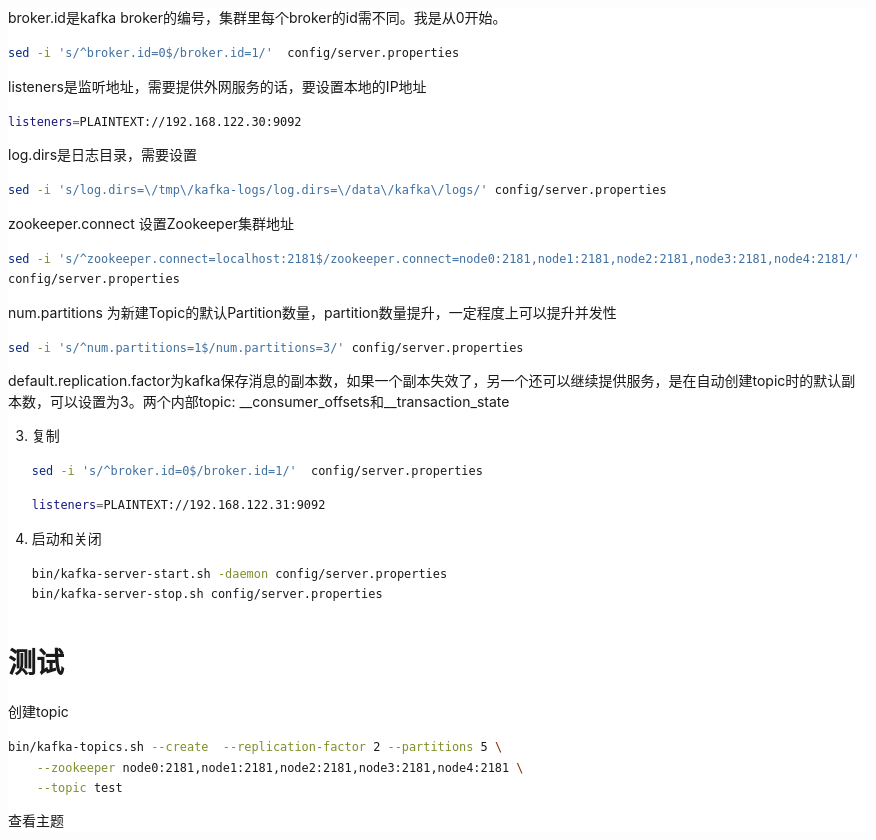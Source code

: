    broker.id是kafka broker的编号，集群里每个broker的id需不同。我是从0开始。

   ```bash
   sed -i 's/^broker.id=0$/broker.id=1/'  config/server.properties
   ```

   listeners是监听地址，需要提供外网服务的话，要设置本地的IP地址

   ```bash
   listeners=PLAINTEXT://192.168.122.30:9092
   ```

   log.dirs是日志目录，需要设置

   ```bash
   sed -i 's/log.dirs=\/tmp\/kafka-logs/log.dirs=\/data\/kafka\/logs/' config/server.properties
   ```

   zookeeper.connect 设置Zookeeper集群地址

   ```bash
   sed -i 's/^zookeeper.connect=localhost:2181$/zookeeper.connect=node0:2181,node1:2181,node2:2181,node3:2181,node4:2181/' config/server.properties
   ```

   num.partitions 为新建Topic的默认Partition数量，partition数量提升，一定程度上可以提升并发性

   ```bash
   sed -i 's/^num.partitions=1$/num.partitions=3/' config/server.properties
   ```

   default.replication.factor为kafka保存消息的副本数，如果一个副本失效了，另一个还可以继续提供服务，是在自动创建topic时的默认副本数，可以设置为3。两个内部topic: __consumer_offsets和__transaction_state

3. 复制

   ```bash
   sed -i 's/^broker.id=0$/broker.id=1/'  config/server.properties
   ```

   ```bash
   listeners=PLAINTEXT://192.168.122.31:9092
   ```

4. 启动和关闭

   ```bash
   bin/kafka-server-start.sh -daemon config/server.properties
   bin/kafka-server-stop.sh config/server.properties
   ```

# 测试

创建topic

```bash
bin/kafka-topics.sh --create  --replication-factor 2 --partitions 5 \
    --zookeeper node0:2181,node1:2181,node2:2181,node3:2181,node4:2181 \
    --topic test
```

查看主题
